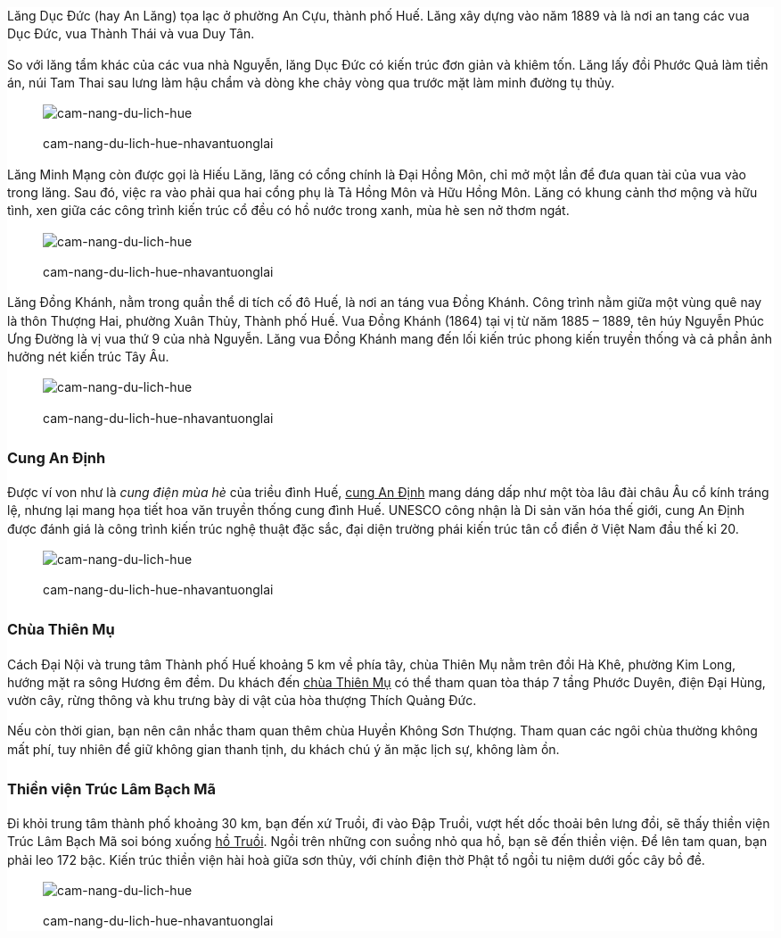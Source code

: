 Lăng Dục Đức (hay An Lăng) tọa lạc ở phường An Cựu, thành phố Huế. Lăng xây dựng vào năm 1889 và là nơi an tang các vua Dục Đức, vua Thành Thái và vua Duy Tân.

So với lăng tẩm khác của các vua nhà Nguyễn, lăng Dục Đức có kiến trúc đơn giản và khiêm tốn. Lăng lấy đồi Phước Quả làm tiền án, núi Tam Thai sau lưng làm hậu chẩm và dòng khe chảy vòng qua trước mặt làm minh đường tụ thủy.

<figure><img src="https://data.nhavantuonglai.com/image/article/cam-nang-du-lich-hue-349.jpg" alt="cam-nang-du-lich-hue" height=100% width=100%><figcaption><p>cam-nang-du-lich-hue-nhavantuonglai</p></figcaption></figure>

Lăng Minh Mạng còn được gọi là Hiếu Lăng, lăng có cổng chính là Đại Hồng Môn, chỉ mở một lần để đưa quan tài của vua vào trong lăng. Sau đó, việc ra vào phải qua hai cổng phụ là Tả Hồng Môn và Hữu Hồng Môn. Lăng có khung cảnh thơ mộng và hữu tình, xen giữa các công trình kiến trúc cổ đều có hồ nước trong xanh, mùa hè sen nở thơm ngát.

<figure><img src="https://data.nhavantuonglai.com/image/article/cam-nang-du-lich-hue-350.jpg" alt="cam-nang-du-lich-hue" height=100% width=100%><figcaption><p>cam-nang-du-lich-hue-nhavantuonglai</p></figcaption></figure>

Lăng Đồng Khánh, nằm trong quần thể di tích cố đô Huế, là nơi an táng vua Đồng Khánh. Công trình nằm giữa một vùng quê nay là thôn Thượng Hai, phường Xuân Thủy, Thành phố Huế. Vua Đồng Khánh (1864) tại vị từ năm 1885 – 1889, tên húy Nguyễn Phúc Ưng Đường là vị vua thứ 9 của nhà Nguyễn. Lăng vua Đồng Khánh mang đến lối kiến trúc phong kiến truyền thống và cả phần ảnh hưởng nét kiến trúc Tây Âu.

<figure><img src="https://data.nhavantuonglai.com/image/article/cam-nang-du-lich-hue-351.jpg" alt="cam-nang-du-lich-hue" height=100% width=100%><figcaption><p>cam-nang-du-lich-hue-nhavantuonglai</p></figcaption></figure>

### Cung An Định

Được ví von như là _cung điện mùa hè_ của triều đình Huế, [cung An Định](https://nhavantuonglai.com/article/) mang dáng dấp như một tòa lâu đài châu Âu cổ kính tráng lệ, nhưng lại mang họa tiết hoa văn truyền thống cung đình Huế. UNESCO công nhận là Di sản văn hóa thế giới, cung An Định được đánh giá là công trình kiến trúc nghệ thuật đặc sắc, đại diện trường phái kiến trúc tân cổ điển ở Việt Nam đầu thế kỉ 20.

<figure><img src="https://data.nhavantuonglai.com/image/article/cam-nang-du-lich-hue-352.jpg" alt="cam-nang-du-lich-hue" height=100% width=100%><figcaption><p>cam-nang-du-lich-hue-nhavantuonglai</p></figcaption></figure>

### Chùa Thiên Mụ

Cách Đại Nội và trung tâm Thành phố Huế khoảng 5 km về phía tây, chùa Thiên Mụ nằm trên đồi Hà Khê, phường Kim Long, hướng mặt ra sông Hương êm đềm. Du khách đến [chùa Thiên Mụ](https://nhavantuonglai.com/article/) có thể tham quan tòa tháp 7 tầng Phước Duyên, điện Đại Hùng, vườn cây, rừng thông và khu trưng bày di vật của hòa thượng Thích Quảng Đức.

Nếu còn thời gian, bạn nên cân nhắc tham quan thêm chùa Huyền Không Sơn Thượng. Tham quan các ngôi chùa thường không mất phí, tuy nhiên để giữ không gian thanh tịnh, du khách chú ý ăn mặc lịch sự, không làm ồn.

### Thiền viện Trúc Lâm Bạch Mã

Đi khỏi trung tâm thành phố khoảng 30 km, bạn đến xứ Truồi, đi vào Đập Truồi, vượt hết dốc thoải bên lưng đồi, sẽ thấy thiền viện Trúc Lâm Bạch Mã soi bóng xuống [hồ Truồi](https://nhavantuonglai.com/article/). Ngồi trên những con suồng nhỏ qua hồ, bạn sẽ đến thiền viện. Để lên tam quan, bạn phải leo 172 bậc. Kiến trúc thiền viện hài hoà giữa sơn thủy, với chính điện thờ Phật tổ ngồi tu niệm dưới gốc cây bồ đề.

<figure><img src="https://data.nhavantuonglai.com/image/article/cam-nang-du-lich-hue-353.jpg" alt="cam-nang-du-lich-hue" height=100% width=100%><figcaption><p>cam-nang-du-lich-hue-nhavantuonglai</p></figcaption></figure>
